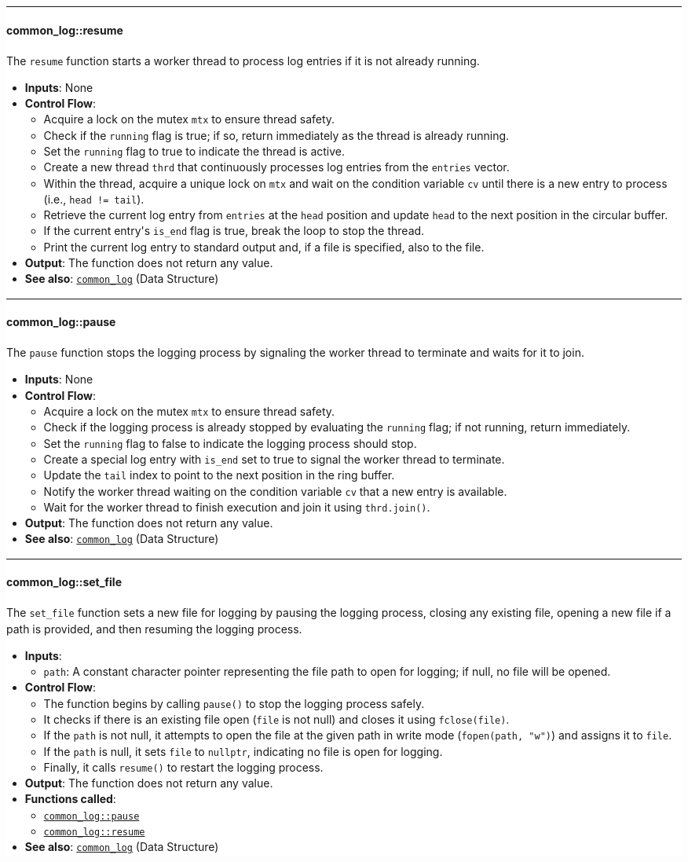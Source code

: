 
---
#### common\_log::resume
The `resume` function starts a worker thread to process log entries if it is not already running.
- **Inputs**: None
- **Control Flow**:
    - Acquire a lock on the mutex `mtx` to ensure thread safety.
    - Check if the `running` flag is true; if so, return immediately as the thread is already running.
    - Set the `running` flag to true to indicate the thread is active.
    - Create a new thread `thrd` that continuously processes log entries from the `entries` vector.
    - Within the thread, acquire a unique lock on `mtx` and wait on the condition variable `cv` until there is a new entry to process (i.e., `head != tail`).
    - Retrieve the current log entry from `entries` at the `head` position and update `head` to the next position in the circular buffer.
    - If the current entry's `is_end` flag is true, break the loop to stop the thread.
    - Print the current log entry to standard output and, if a file is specified, also to the file.
- **Output**: The function does not return any value.
- **See also**: [`common_log`](#common_log)  (Data Structure)


---
#### common\_log::pause
The `pause` function stops the logging process by signaling the worker thread to terminate and waits for it to join.
- **Inputs**: None
- **Control Flow**:
    - Acquire a lock on the mutex `mtx` to ensure thread safety.
    - Check if the logging process is already stopped by evaluating the `running` flag; if not running, return immediately.
    - Set the `running` flag to false to indicate the logging process should stop.
    - Create a special log entry with `is_end` set to true to signal the worker thread to terminate.
    - Update the `tail` index to point to the next position in the ring buffer.
    - Notify the worker thread waiting on the condition variable `cv` that a new entry is available.
    - Wait for the worker thread to finish execution and join it using `thrd.join()`.
- **Output**: The function does not return any value.
- **See also**: [`common_log`](#common_log)  (Data Structure)


---
#### common\_log::set\_file
The `set_file` function sets a new file for logging by pausing the logging process, closing any existing file, opening a new file if a path is provided, and then resuming the logging process.
- **Inputs**:
    - `path`: A constant character pointer representing the file path to open for logging; if null, no file will be opened.
- **Control Flow**:
    - The function begins by calling `pause()` to stop the logging process safely.
    - It checks if there is an existing file open (`file` is not null) and closes it using `fclose(file)`.
    - If the `path` is not null, it attempts to open the file at the given path in write mode (`fopen(path, "w")`) and assigns it to `file`.
    - If the `path` is null, it sets `file` to `nullptr`, indicating no file is open for logging.
    - Finally, it calls `resume()` to restart the logging process.
- **Output**: The function does not return any value.
- **Functions called**:
    - [`common_log::pause`](#common_logpause)
    - [`common_log::resume`](#common_logresume)
- **See also**: [`common_log`](#common_log)  (Data Structure)

